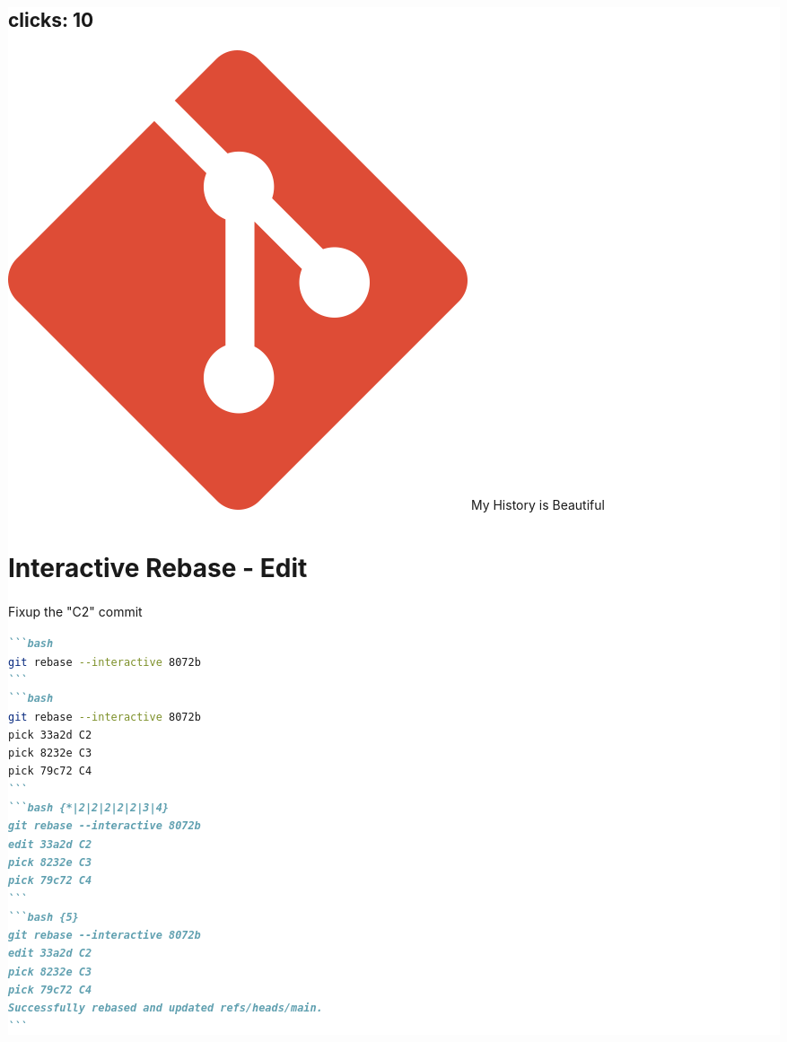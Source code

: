 clicks: 10
---

<img absolute src="../public/git-logo.png" w-10 top-2 right-2/>
<SlideCurrentNo absolute bottom-0 right-2/>
<Link to="my-history-is-beautiful" absolute top-3.4 font-bold right-15 color="#db4c37">My History is Beautiful</Link>

# Interactive Rebase - Edit
Fixup the "C2" commit

<div absolute w-100>

````md magic-move
```bash
git rebase --interactive 8072b
```
```bash
git rebase --interactive 8072b
pick 33a2d C2
pick 8232e C3
pick 79c72 C4
```
```bash {*|2|2|2|2|2|3|4}
git rebase --interactive 8072b
edit 33a2d C2
pick 8232e C3
pick 79c72 C4
```
```bash {5}
git rebase --interactive 8072b
edit 33a2d C2
pick 8232e C3
pick 79c72 C4
Successfully rebased and updated refs/heads/main.
```
````
</div>
